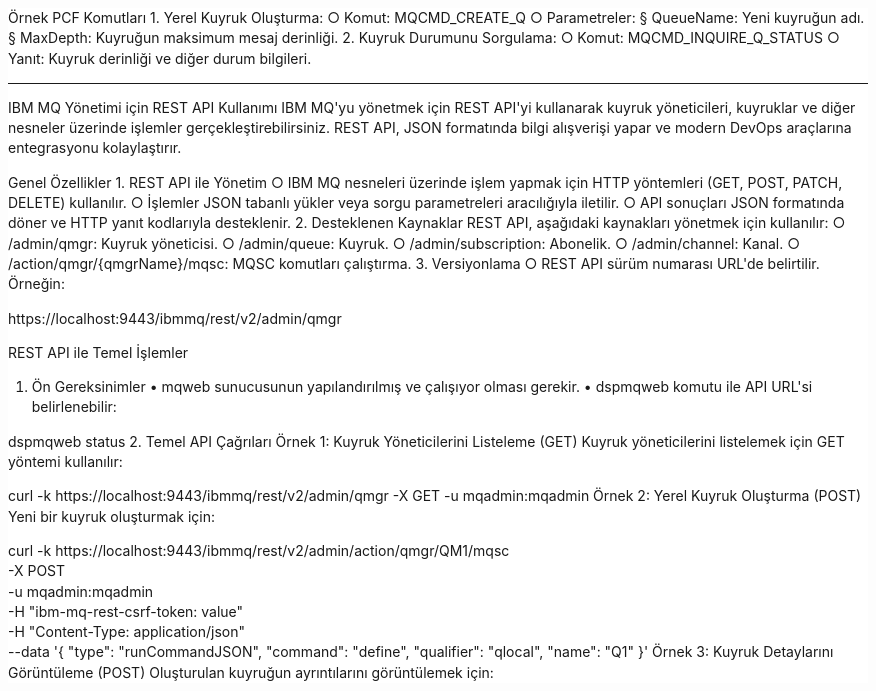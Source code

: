 Örnek PCF Komutları
	1. Yerel Kuyruk Oluşturma:
		○ Komut: MQCMD_CREATE_Q
		○ Parametreler:
			§ QueueName: Yeni kuyruğun adı.
			§ MaxDepth: Kuyruğun maksimum mesaj derinliği.
	2. Kuyruk Durumunu Sorgulama:
		○ Komut: MQCMD_INQUIRE_Q_STATUS
		○ Yanıt: Kuyruk derinliği ve diğer durum bilgileri.


*******************************


IBM MQ Yönetimi için REST API Kullanımı
IBM MQ'yu yönetmek için REST API'yi kullanarak kuyruk yöneticileri, kuyruklar ve diğer nesneler üzerinde işlemler gerçekleştirebilirsiniz. REST API, JSON formatında bilgi alışverişi yapar ve modern DevOps araçlarına entegrasyonu kolaylaştırır.

Genel Özellikler
	1. REST API ile Yönetim
		○ IBM MQ nesneleri üzerinde işlem yapmak için HTTP yöntemleri (GET, POST, PATCH, DELETE) kullanılır.
		○ İşlemler JSON tabanlı yükler veya sorgu parametreleri aracılığıyla iletilir.
		○ API sonuçları JSON formatında döner ve HTTP yanıt kodlarıyla desteklenir.
	2. Desteklenen Kaynaklar REST API, aşağıdaki kaynakları yönetmek için kullanılır:
		○ /admin/qmgr: Kuyruk yöneticisi.
		○ /admin/queue: Kuyruk.
		○ /admin/subscription: Abonelik.
		○ /admin/channel: Kanal.
		○ /action/qmgr/{qmgrName}/mqsc: MQSC komutları çalıştırma.
	3. Versiyonlama
		○ REST API sürüm numarası URL'de belirtilir. Örneğin:

https://localhost:9443/ibmmq/rest/v2/admin/qmgr

REST API ile Temel İşlemler
1. Ön Gereksinimler
	• mqweb sunucusunun yapılandırılmış ve çalışıyor olması gerekir.
	• dspmqweb komutu ile API URL'si belirlenebilir:

dspmqweb status
2. Temel API Çağrıları
Örnek 1: Kuyruk Yöneticilerini Listeleme (GET)
Kuyruk yöneticilerini listelemek için GET yöntemi kullanılır:

curl -k https://localhost:9443/ibmmq/rest/v2/admin/qmgr -X GET -u mqadmin:mqadmin
Örnek 2: Yerel Kuyruk Oluşturma (POST)
Yeni bir kuyruk oluşturmak için:

curl -k https://localhost:9443/ibmmq/rest/v2/admin/action/qmgr/QM1/mqsc \
     -X POST \
     -u mqadmin:mqadmin \
     -H "ibm-mq-rest-csrf-token: value" \
     -H "Content-Type: application/json" \
     --data '{
         "type": "runCommandJSON",
         "command": "define",
         "qualifier": "qlocal",
         "name": "Q1"
     }'
Örnek 3: Kuyruk Detaylarını Görüntüleme (POST)
Oluşturulan kuyruğun ayrıntılarını görüntülemek için:
